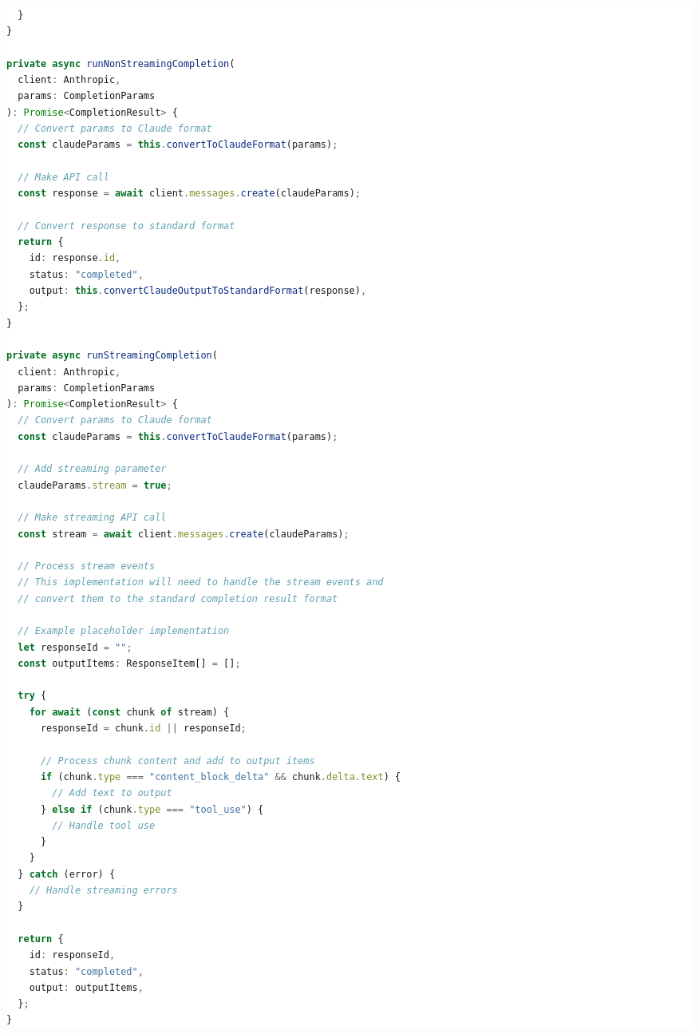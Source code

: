 ```typescript
  }
}

private async runNonStreamingCompletion(
  client: Anthropic, 
  params: CompletionParams
): Promise<CompletionResult> {
  // Convert params to Claude format
  const claudeParams = this.convertToClaudeFormat(params);
  
  // Make API call
  const response = await client.messages.create(claudeParams);
  
  // Convert response to standard format
  return {
    id: response.id,
    status: "completed",
    output: this.convertClaudeOutputToStandardFormat(response),
  };
}

private async runStreamingCompletion(
  client: Anthropic, 
  params: CompletionParams
): Promise<CompletionResult> {
  // Convert params to Claude format
  const claudeParams = this.convertToClaudeFormat(params);
  
  // Add streaming parameter
  claudeParams.stream = true;
  
  // Make streaming API call
  const stream = await client.messages.create(claudeParams);
  
  // Process stream events
  // This implementation will need to handle the stream events and
  // convert them to the standard completion result format
  
  // Example placeholder implementation
  let responseId = "";
  const outputItems: ResponseItem[] = [];
  
  try {
    for await (const chunk of stream) {
      responseId = chunk.id || responseId;
      
      // Process chunk content and add to output items
      if (chunk.type === "content_block_delta" && chunk.delta.text) {
        // Add text to output
      } else if (chunk.type === "tool_use") {
        // Handle tool use
      }
    }
  } catch (error) {
    // Handle streaming errors
  }
  
  return {
    id: responseId,
    status: "completed",
    output: outputItems,
  };
}
```